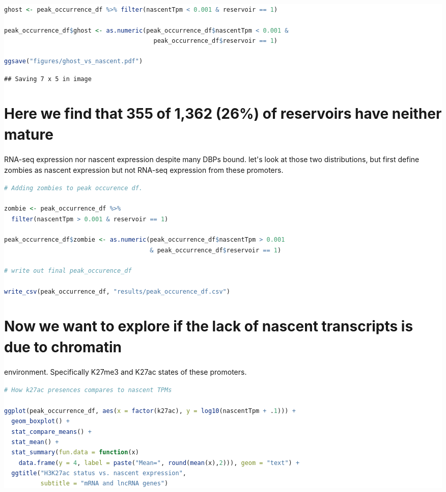 ``` r
ghost <- peak_occurrence_df %>% filter(nascentTpm < 0.001 & reservoir == 1) 

peak_occurrence_df$ghost <- as.numeric(peak_occurrence_df$nascentTpm < 0.001 & 
                                         peak_occurrence_df$reservoir == 1)

ggsave("figures/ghost_vs_nascent.pdf")
```

    ## Saving 7 x 5 in image

Here we find that 355 of 1,362 (26%) of reservoirs have neither mature
======================================================================

RNA-seq expression nor nascent expression despite many DBPs bound. let's look at those two distributions, but first define zombies as nascent expression but not RNA-seq expression from these promoters.

``` r
# Adding zombies to peak occurence df.

zombie <- peak_occurrence_df %>% 
  filter(nascentTpm > 0.001 & reservoir == 1) 

peak_occurrence_df$zombie <- as.numeric(peak_occurrence_df$nascentTpm > 0.001 
                                        & peak_occurrence_df$reservoir == 1)

# write out final peak_occurence_df 

write_csv(peak_occurrence_df, "results/peak_occurence_df.csv")
```

Now we want to explore if the lack of nascent transcripts is due to chromatin
=============================================================================

environment. Specifically K27me3 and K27ac states of these promoters.

``` r
# How k27ac presences compares to nascent TPMs

ggplot(peak_occurrence_df, aes(x = factor(k27ac), y = log10(nascentTpm + .1))) +
  geom_boxplot() +
  stat_compare_means() +
  stat_mean() +
  stat_summary(fun.data = function(x) 
    data.frame(y = 4, label = paste("Mean=", round(mean(x),2))), geom = "text") + 
  ggtitle("H3K27ac status vs. nascent expression",
          subtitle = "mRNA and lncRNA genes")
```
